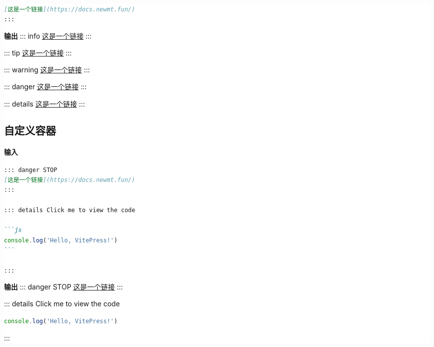 ```md
[这是一个链接](https://docs.newmt.fun/)
:::
```

**输出**
::: info
[这是一个链接](https://docs.newmt.fun/)
:::

::: tip
[这是一个链接](https://docs.newmt.fun/)
:::

::: warning
[这是一个链接](https://docs.newmt.fun/)
:::

::: danger
[这是一个链接](https://docs.newmt.fun/)
:::

::: details
[这是一个链接](https://docs.newmt.fun/)
:::

## 自定义容器

**输入**

````md
::: danger STOP
[这是一个链接](https://docs.newmt.fun/)
:::

::: details Click me to view the code

```js
console.log('Hello, VitePress!')
```

:::
````

**输出**
::: danger STOP
[这是一个链接](https://docs.newmt.fun/)
:::

::: details Click me to view the code

```js
console.log('Hello, VitePress!')
```

:::
